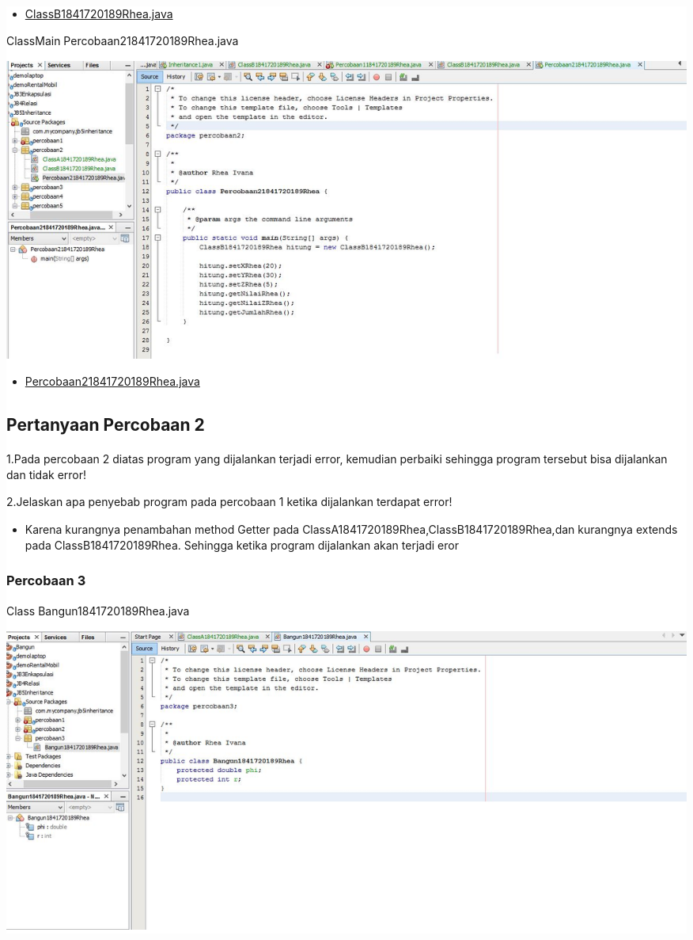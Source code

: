 - [ClassB1841720189Rhea.java](../../src/6_Inheritance/Percobaan2/P2ClassB1841720189Rhea.java)

ClassMain Percobaan21841720189Rhea.java

![ss](img/Percobaan21841720189Rhea.JPG)

- [Percobaan21841720189Rhea.java](../../src/6_Inheritance/Percobaan2/Percobaan21841720189Rhea.java)

## Pertanyaan Percobaan 2

1.Pada percobaan 2 diatas program yang dijalankan terjadi error, kemudian perbaiki sehingga program tersebut bisa dijalankan dan tidak error!

2.Jelaskan apa penyebab program pada percobaan 1 ketika dijalankan terdapat error!

- Karena kurangnya penambahan method Getter pada ClassA1841720189Rhea,ClassB1841720189Rhea,dan kurangnya extends pada ClassB1841720189Rhea. Sehingga ketika program dijalankan akan terjadi eror

### Percobaan 3

Class Bangun1841720189Rhea.java

![ss](img/Bangun1841720189Rhea.JPG)
